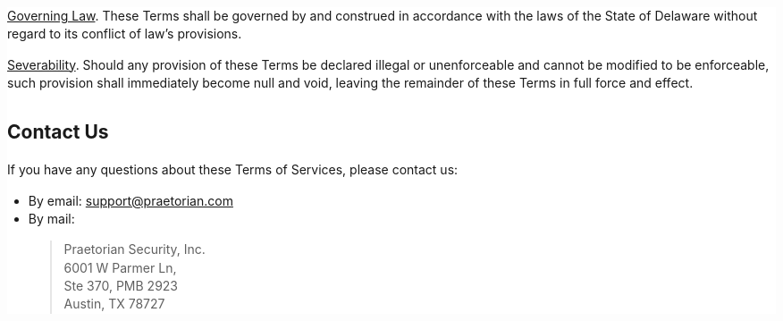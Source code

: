 <ins>Governing Law</ins>. These Terms shall be governed by and construed in accordance with the laws of the State of Delaware without regard to its conflict of law’s provisions.

<ins>Severability</ins>. Should any provision of these Terms be declared illegal or unenforceable and cannot be modified to be enforceable, such provision shall immediately become null and void, leaving the remainder of these Terms in full force and effect.

## Contact Us

If you have any questions about these Terms of Services, please contact us:

- By email: support@praetorian.com
- By mail:
  > Praetorian Security, Inc.
  > \
  > 6001 W Parmer Ln,
  > \
  > Ste 370, PMB 2923
  > \
  > Austin, TX 78727
